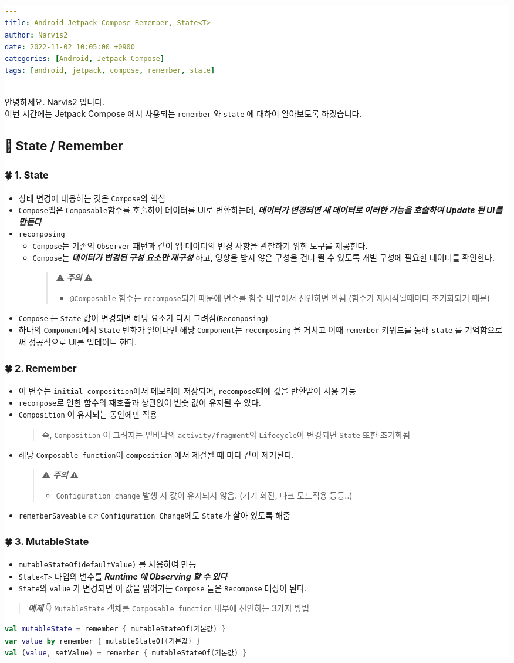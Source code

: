 ```yaml
---
title: Android Jetpack Compose Remember, State<T>
author: Narvis2
date: 2022-11-02 10:05:00 +0900
categories: [Android, Jetpack-Compose]
tags: [android, jetpack, compose, remember, state]
---
```


안녕하세요. Narvis2 입니다.  
이번 시간에는 Jetpack Compose 에서 사용되는 `remember` 와 `state` 에 대하여 알아보도록 하겠습니다.

## 🍎 State / Remember

### 🍀 1. State

- 상태 변경에 대응하는 것은 `Compose`의 핵심
- `Compose`앱은 `Composable`함수를 호출하여 데이터를 UI로 변환하는데, **_데이터가 변경되면 새 데이터로 이러한 기능을 호출하여 Update 된 UI를 만든다_**
- `recomposing`
  - `Compose`는 기존의 `Observer` 패턴과 같이 앱 데이터의 변경 사항을 관찰하기 위한 도구를 제공한다.
  - `Compose`는 **_데이터가 변경된 구성 요소만 재구성_** 하고, 영향을 받지 않은 구성을 건너 뛸 수 있도록 개별 구성에 필요한 데이터를 확인한다.
    > ⚠️ **_주의_** ⚠️
    >
    > - `@Composable` 함수는 `recompose`되기 때문에 변수를 함수 내부에서 선언하면 안됨 (함수가 재시작될때마다 초기화되기 때문)
- `Compose` 는 `State` 값이 변경되면 해당 요소가 다시 그려짐(`Recomposing`)
- 하나의 `Component`에서 `State` 변화가 일어나면 해당 `Component`는 `recomposing` 을 거치고 이때 `remember` 키워드를 통해 `state` 를 기억함으로써 성공적으로 UI를 업데이트 한다.

### 🍀 2. Remember

- 이 변수는 `initial composition`에서 메모리에 저장되어, `recompose`때에 값을 반환받아 사용 가능
- `recompose`로 인한 함수의 재호출과 상관없이 변숫 값이 유지될 수 있다.
- `Composition` 이 유지되는 동안에만 적용
  > 즉, `Composition` 이 그려지는 밑바닥의 `activity/fragment`의 `Lifecycle`이 변경되면 `State` 또한 초기화됨
- 해당 `Composable function`이 `composition` 에서 제걸될 때 마다 같이 제거된다.
  > ⚠️ **_주의_** ⚠️
  >
  > - `Configuration change` 발생 시 값이 유지되지 않음. (기기 회전, 다크 모드적용 등등..)
- `rememberSaveable` 👉 `Configuration Change`에도 `State`가 살아 있도록 해줌

### 🍀 3. MutableState<T>

- `mutableStateOf(defaultValue)` 를 사용하여 만듬
- `State<T>` 타입의 변수를 **_Runtime 에 Observing 할 수 있다_**
- `State`의 `value` 가 변경되면 이 값을 읽어가는 `Compose` 들은 `Recompose` 대상이 된다.

> **_예제_** 👇 `MutableState` 객체를 `Composable function` 내부에 선언하는 3가지 방법

```kotlin
val mutableState = remember { mutableStateOf(기본값) }
var value by remember { mutableStateOf(기본값) }
val (value, setValue) = remember { mutableStateOf(기본값) }
```
